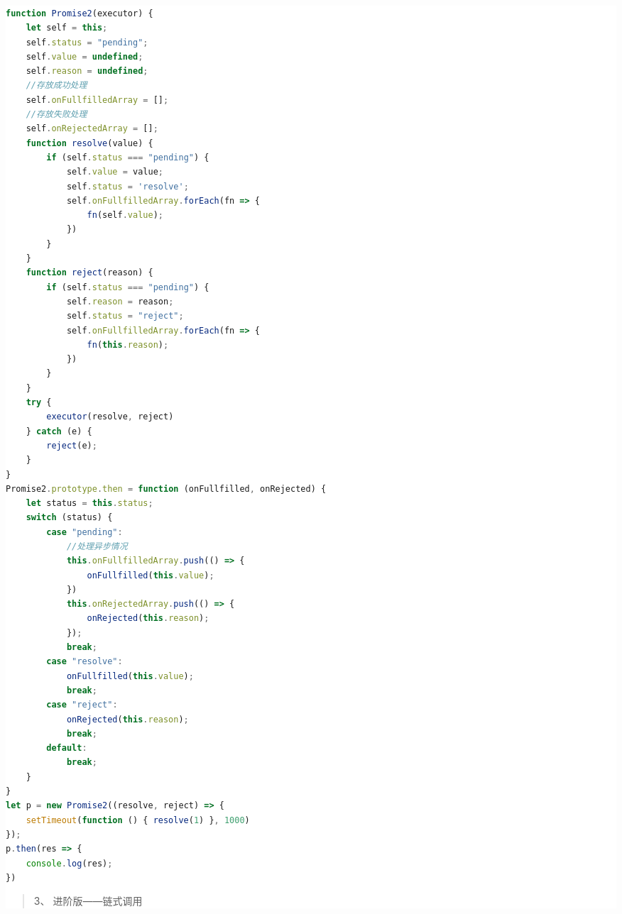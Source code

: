 ```js
function Promise2(executor) {
    let self = this;
    self.status = "pending";
    self.value = undefined;
    self.reason = undefined;
    //存放成功处理
    self.onFullfilledArray = [];
    //存放失败处理
    self.onRejectedArray = [];
    function resolve(value) {
        if (self.status === "pending") {
            self.value = value;
            self.status = 'resolve';
            self.onFullfilledArray.forEach(fn => {
                fn(self.value);
            })
        }
    }
    function reject(reason) {
        if (self.status === "pending") {
            self.reason = reason;
            self.status = "reject";
            self.onFullfilledArray.forEach(fn => {
                fn(this.reason);
            })
        }
    }
    try {
        executor(resolve, reject)
    } catch (e) {
        reject(e);
    }
}
Promise2.prototype.then = function (onFullfilled, onRejected) {
    let status = this.status;
    switch (status) {
        case "pending":
            //处理异步情况
            this.onFullfilledArray.push(() => {
                onFullfilled(this.value);
            })
            this.onRejectedArray.push(() => {
                onRejected(this.reason);
            });
            break;
        case "resolve":
            onFullfilled(this.value);
            break;
        case "reject":
            onRejected(this.reason);
            break;
        default:
            break;
    }
}
let p = new Promise2((resolve, reject) => {
    setTimeout(function () { resolve(1) }, 1000)
});
p.then(res => {
    console.log(res);
})
```
>3、 进阶版——链式调用